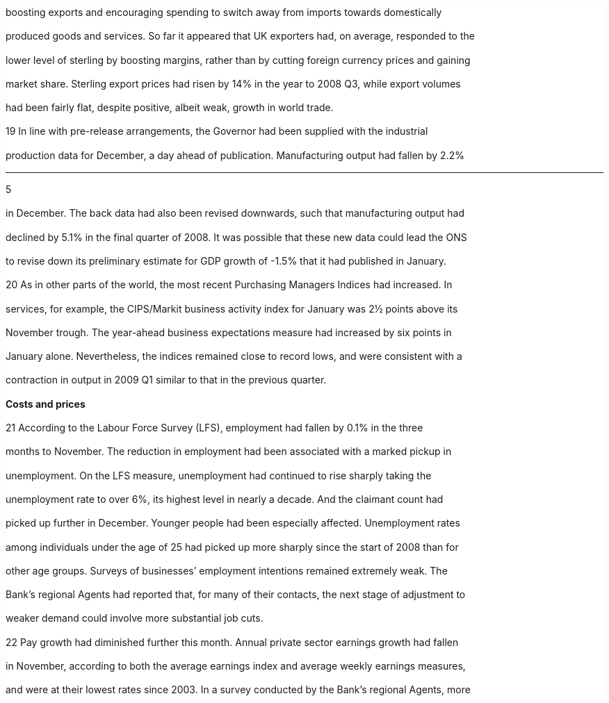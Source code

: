 boosting exports and encouraging spending to switch away from imports towards domestically

produced goods and services. So far it appeared that UK exporters had, on average, responded to the

lower level of sterling by boosting margins, rather than by cutting foreign currency prices and gaining

market share. Sterling export prices had risen by 14% in the year to 2008 Q3, while export volumes

had been fairly flat, despite positive, albeit weak, growth in world trade.

19 In line with pre-release arrangements, the Governor had been supplied with the industrial

production data for December, a day ahead of publication. Manufacturing output had fallen by 2.2%


-----

5

in December. The back data had also been revised downwards, such that manufacturing output had

declined by 5.1% in the final quarter of 2008. It was possible that these new data could lead the ONS

to revise down its preliminary estimate for GDP growth of -1.5% that it had published in January.

20 As in other parts of the world, the most recent Purchasing Managers Indices had increased. In

services, for example, the CIPS/Markit business activity index for January was 2½ points above its

November trough. The year-ahead business expectations measure had increased by six points in

January alone. Nevertheless, the indices remained close to record lows, and were consistent with a

contraction in output in 2009 Q1 similar to that in the previous quarter.

**Costs and prices**

21 According to the Labour Force Survey (LFS), employment had fallen by 0.1% in the three

months to November. The reduction in employment had been associated with a marked pickup in

unemployment. On the LFS measure, unemployment had continued to rise sharply taking the

unemployment rate to over 6%, its highest level in nearly a decade. And the claimant count had

picked up further in December. Younger people had been especially affected. Unemployment rates

among individuals under the age of 25 had picked up more sharply since the start of 2008 than for

other age groups. Surveys of businesses’ employment intentions remained extremely weak. The

Bank’s regional Agents had reported that, for many of their contacts, the next stage of adjustment to

weaker demand could involve more substantial job cuts.

22 Pay growth had diminished further this month. Annual private sector earnings growth had fallen

in November, according to both the average earnings index and average weekly earnings measures,

and were at their lowest rates since 2003. In a survey conducted by the Bank’s regional Agents, more
